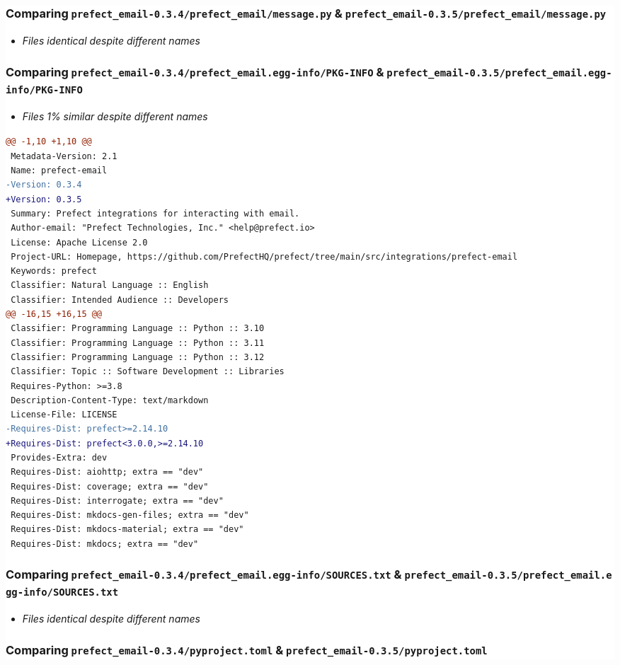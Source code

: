 ### Comparing `prefect_email-0.3.4/prefect_email/message.py` & `prefect_email-0.3.5/prefect_email/message.py`

 * *Files identical despite different names*

### Comparing `prefect_email-0.3.4/prefect_email.egg-info/PKG-INFO` & `prefect_email-0.3.5/prefect_email.egg-info/PKG-INFO`

 * *Files 1% similar despite different names*

```diff
@@ -1,10 +1,10 @@
 Metadata-Version: 2.1
 Name: prefect-email
-Version: 0.3.4
+Version: 0.3.5
 Summary: Prefect integrations for interacting with email.
 Author-email: "Prefect Technologies, Inc." <help@prefect.io>
 License: Apache License 2.0
 Project-URL: Homepage, https://github.com/PrefectHQ/prefect/tree/main/src/integrations/prefect-email
 Keywords: prefect
 Classifier: Natural Language :: English
 Classifier: Intended Audience :: Developers
@@ -16,15 +16,15 @@
 Classifier: Programming Language :: Python :: 3.10
 Classifier: Programming Language :: Python :: 3.11
 Classifier: Programming Language :: Python :: 3.12
 Classifier: Topic :: Software Development :: Libraries
 Requires-Python: >=3.8
 Description-Content-Type: text/markdown
 License-File: LICENSE
-Requires-Dist: prefect>=2.14.10
+Requires-Dist: prefect<3.0.0,>=2.14.10
 Provides-Extra: dev
 Requires-Dist: aiohttp; extra == "dev"
 Requires-Dist: coverage; extra == "dev"
 Requires-Dist: interrogate; extra == "dev"
 Requires-Dist: mkdocs-gen-files; extra == "dev"
 Requires-Dist: mkdocs-material; extra == "dev"
 Requires-Dist: mkdocs; extra == "dev"
```

### Comparing `prefect_email-0.3.4/prefect_email.egg-info/SOURCES.txt` & `prefect_email-0.3.5/prefect_email.egg-info/SOURCES.txt`

 * *Files identical despite different names*

### Comparing `prefect_email-0.3.4/pyproject.toml` & `prefect_email-0.3.5/pyproject.toml`
